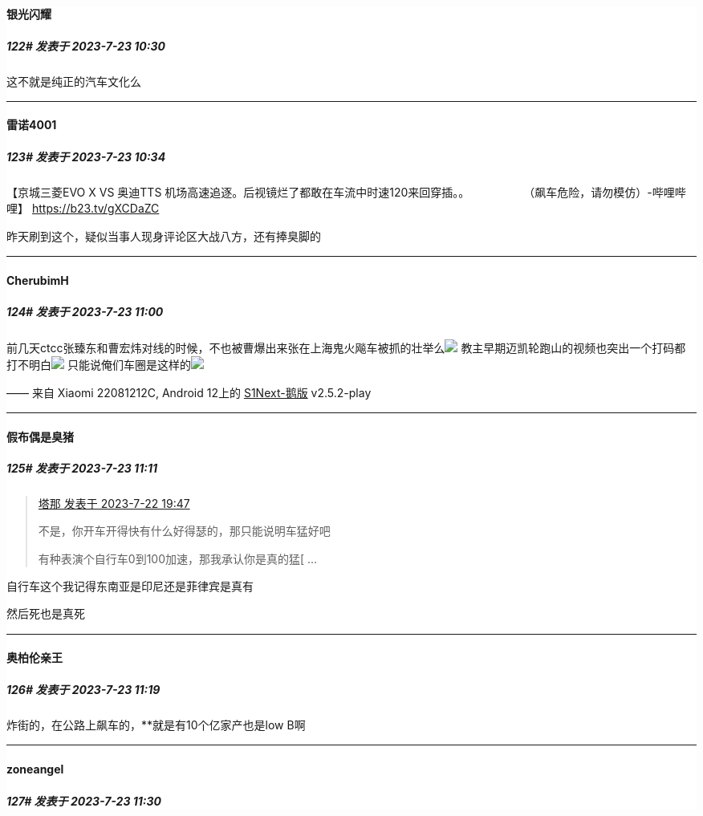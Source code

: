 ####  银光闪耀  
##### 122#       发表于 2023-7-23 10:30

这不就是纯正的汽车文化么

*****

####  雷诺4001  
##### 123#       发表于 2023-7-23 10:34

【京城三菱EVO X VS 奥迪TTS 机场高速追逐。后视镜烂了都敢在车流中时速120来回穿插。。                 （飙车危险，请勿模仿）-哔哩哔哩】 https://b23.tv/gXCDaZC

昨天刷到这个，疑似当事人现身评论区大战八方，还有捧臭脚的


*****

####  CherubimH  
##### 124#       发表于 2023-7-23 11:00

前几天ctcc张臻东和曹宏炜对线的时候，不也被曹爆出来张在上海鬼火飚车被抓的壮举么<img src="https://static.saraba1st.com/image/smiley/face2017/067.png" referrerpolicy="no-referrer">
教主早期迈凯轮跑山的视频也突出一个打码都打不明白<img src="https://static.saraba1st.com/image/smiley/face2017/067.png" referrerpolicy="no-referrer">
只能说俺们车圈是这样的<img src="https://static.saraba1st.com/image/smiley/face2017/066.png" referrerpolicy="no-referrer">

—— 来自 Xiaomi 22081212C, Android 12上的 [S1Next-鹅版](https://github.com/ykrank/S1-Next/releases) v2.5.2-play


*****

####  假布偶是臭猪  
##### 125#       发表于 2023-7-23 11:11

<blockquote><a href="httphttps://bbs.saraba1st.com/2b/forum.php?mod=redirect&amp;goto=findpost&amp;pid=61752596&amp;ptid=2145458" target="_blank">塔那 发表于 2023-7-22 19:47</a>

不是，你开车开得快有什么好得瑟的，那只能说明车猛好吧

有种表演个自行车0到100加速，那我承认你是真的猛[ ...</blockquote>
自行车这个我记得东南亚是印尼还是菲律宾是真有

然后死也是真死


*****

####  奥柏伦亲王  
##### 126#       发表于 2023-7-23 11:19

炸街的，在公路上飙车的，**就是有10个亿家产也是low B啊


*****

####  zoneangel  
##### 127#       发表于 2023-7-23 11:30
